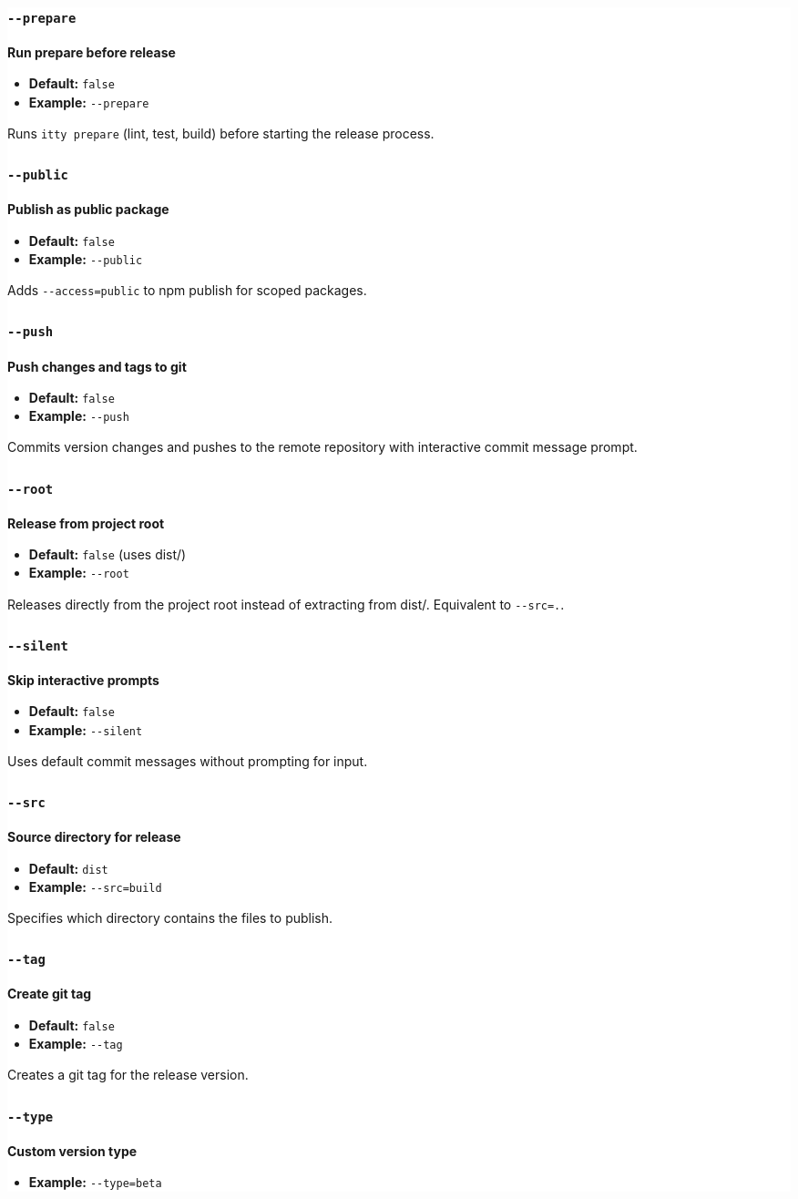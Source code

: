 ### `--prepare`
**Run prepare before release**
- **Default:** `false`
- **Example:** `--prepare`

Runs `itty prepare` (lint, test, build) before starting the release process.

### `--public`
**Publish as public package**
- **Default:** `false`
- **Example:** `--public`

Adds `--access=public` to npm publish for scoped packages.

### `--push`
**Push changes and tags to git**
- **Default:** `false`
- **Example:** `--push`

Commits version changes and pushes to the remote repository with interactive commit message prompt.

### `--root`
**Release from project root**
- **Default:** `false` (uses dist/)
- **Example:** `--root`

Releases directly from the project root instead of extracting from dist/. Equivalent to `--src=.`.

### `--silent`
**Skip interactive prompts**
- **Default:** `false`
- **Example:** `--silent`

Uses default commit messages without prompting for input.

### `--src`
**Source directory for release**
- **Default:** `dist`
- **Example:** `--src=build`

Specifies which directory contains the files to publish.

### `--tag`
**Create git tag**
- **Default:** `false`
- **Example:** `--tag`

Creates a git tag for the release version.

### `--type`
**Custom version type**
- **Example:** `--type=beta`
